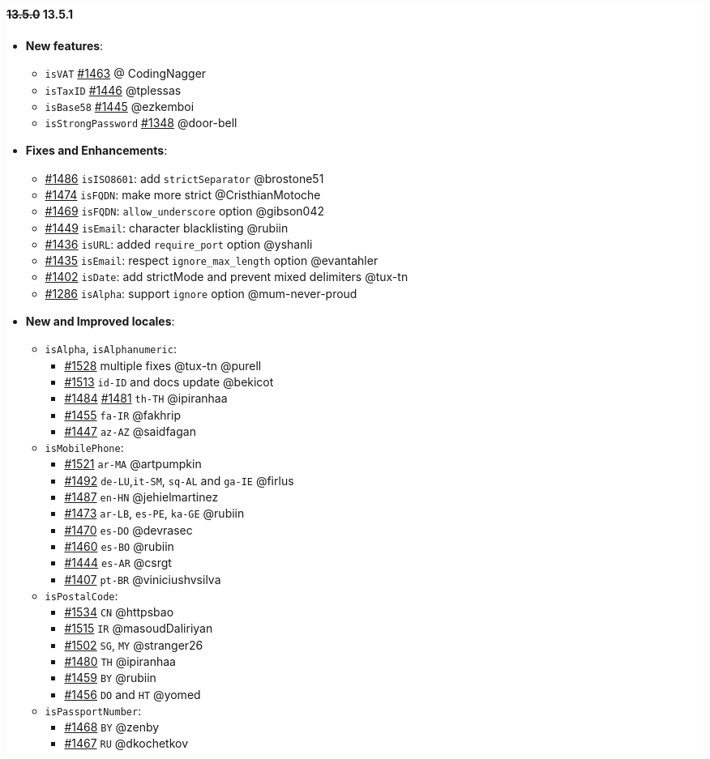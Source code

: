 #### ~~13.5.0~~ 13.5.1

- **New features**:

  - `isVAT` [#1463](https://github.com/validatorjs/validator.js/pull/1463) @ CodingNagger
  - `isTaxID` [#1446](https://github.com/validatorjs/validator.js/pull/1446) @tplessas
  - `isBase58` [#1445](https://github.com/validatorjs/validator.js/pull/1445) @ezkemboi
  - `isStrongPassword` [#1348](https://github.com/validatorjs/validator.js/pull/1348) @door-bell

- **Fixes and Enhancements**:

  - [#1486](https://github.com/validatorjs/validator.js/pull/1486) `isISO8601`: add `strictSeparator` @brostone51
  - [#1474](https://github.com/validatorjs/validator.js/pull/1474) `isFQDN`: make more strict @CristhianMotoche
  - [#1469](https://github.com/validatorjs/validator.js/pull/1469) `isFQDN`: `allow_underscore` option @gibson042
  - [#1449](https://github.com/validatorjs/validator.js/pull/1449) `isEmail`: character blacklisting @rubiin
  - [#1436](https://github.com/validatorjs/validator.js/pull/1436) `isURL`: added `require_port` option @yshanli
  - [#1435](https://github.com/validatorjs/validator.js/pull/1435) `isEmail`: respect `ignore_max_length` option @evantahler
  - [#1402](https://github.com/validatorjs/validator.js/pull/1402) `isDate`: add strictMode and prevent mixed delimiters @tux-tn
  - [#1286](https://github.com/validatorjs/validator.js/pull/1286) `isAlpha`: support `ignore` option @mum-never-proud

- **New and Improved locales**:
  - `isAlpha`, `isAlphanumeric`:
    - [#1528](https://github.com/validatorjs/validator.js/pull/1528) multiple fixes @tux-tn @purell
    - [#1513](https://github.com/validatorjs/validator.js/pull/1513) `id-ID` and docs update @bekicot
    - [#1484](https://github.com/validatorjs/validator.js/pull/1484) [#1481](https://github.com/validatorjs/validator.js/pull/1481) `th-TH` @ipiranhaa
    - [#1455](https://github.com/validatorjs/validator.js/pull/1455) `fa-IR` @fakhrip
    - [#1447](https://github.com/validatorjs/validator.js/pull/1447) `az-AZ` @saidfagan
  - `isMobilePhone`:
    - [#1521](https://github.com/validatorjs/validator.js/pull/1521) `ar-MA` @artpumpkin
    - [#1492](https://github.com/validatorjs/validator.js/pull/1492) `de-LU`,`it-SM`, `sq-AL` and `ga-IE` @firlus
    - [#1487](https://github.com/validatorjs/validator.js/pull/1487) `en-HN` @jehielmartinez
    - [#1473](https://github.com/validatorjs/validator.js/pull/1473) `ar-LB`, `es-PE`, `ka-GE` @rubiin
    - [#1470](https://github.com/validatorjs/validator.js/pull/1444) `es-DO` @devrasec
    - [#1460](https://github.com/validatorjs/validator.js/pull/1444) `es-BO` @rubiin
    - [#1444](https://github.com/validatorjs/validator.js/pull/1444) `es-AR` @csrgt
    - [#1407](https://github.com/validatorjs/validator.js/pull/1407) `pt-BR` @viniciushvsilva
  - `isPostalCode`:
    - [#1534](https://github.com/validatorjs/validator.js/pull/1534) `CN` @httpsbao
    - [#1515](https://github.com/validatorjs/validator.js/pull/1515) `IR` @masoudDaliriyan
    - [#1502](https://github.com/validatorjs/validator.js/pull/1502) `SG`, `MY` @stranger26
    - [#1480](https://github.com/validatorjs/validator.js/pull/1480) `TH` @ipiranhaa
    - [#1459](https://github.com/validatorjs/validator.js/pull/1456) `BY` @rubiin
    - [#1456](https://github.com/validatorjs/validator.js/pull/1456) `DO` and `HT` @yomed
  - `isPassportNumber`:
    - [#1468](https://github.com/validatorjs/validator.js/pull/1468) `BY` @zenby
    - [#1467](https://github.com/validatorjs/validator.js/pull/1467) `RU` @dkochetkov
